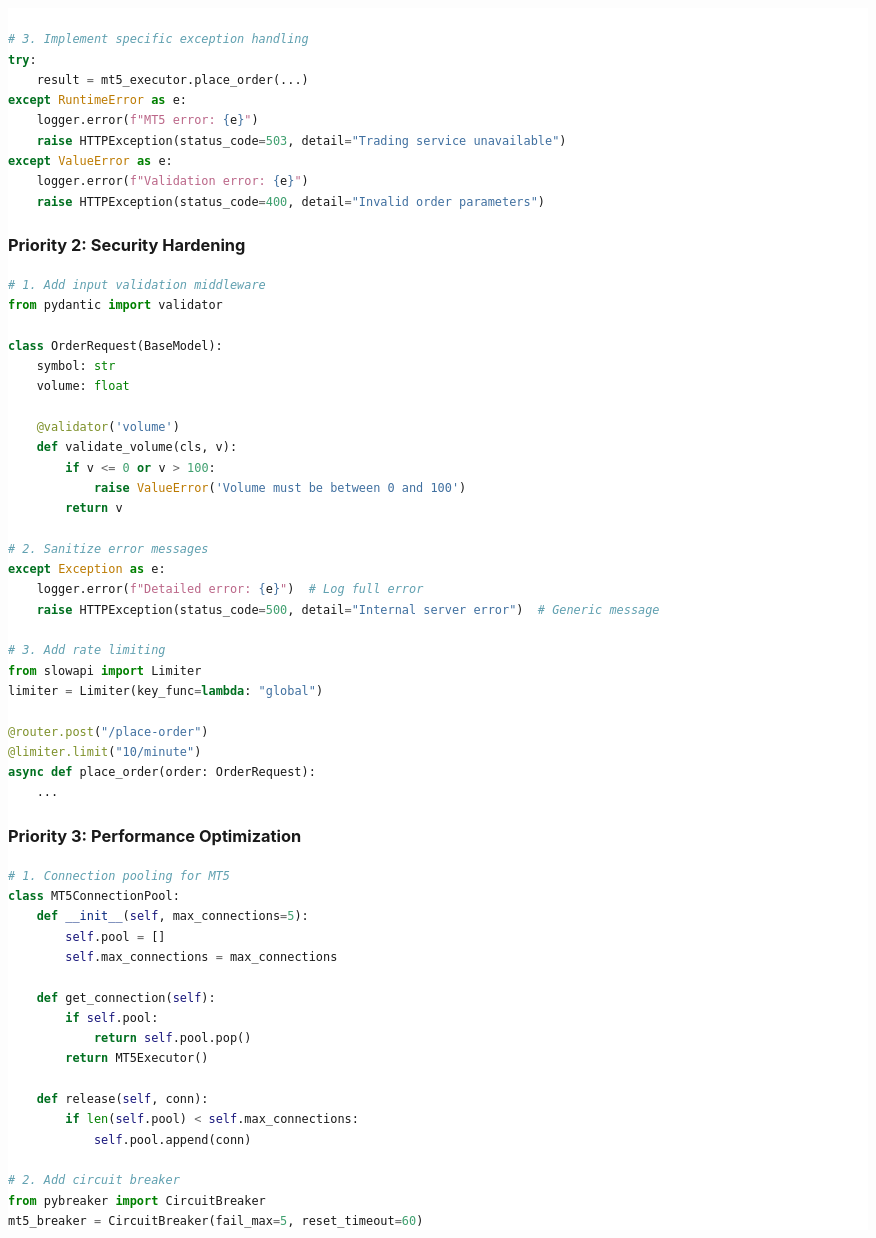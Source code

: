 ```python

# 3. Implement specific exception handling
try:
    result = mt5_executor.place_order(...)
except RuntimeError as e:
    logger.error(f"MT5 error: {e}")
    raise HTTPException(status_code=503, detail="Trading service unavailable")
except ValueError as e:
    logger.error(f"Validation error: {e}")
    raise HTTPException(status_code=400, detail="Invalid order parameters")
```

### Priority 2: Security Hardening

```python
# 1. Add input validation middleware
from pydantic import validator

class OrderRequest(BaseModel):
    symbol: str
    volume: float
    
    @validator('volume')
    def validate_volume(cls, v):
        if v <= 0 or v > 100:
            raise ValueError('Volume must be between 0 and 100')
        return v

# 2. Sanitize error messages
except Exception as e:
    logger.error(f"Detailed error: {e}")  # Log full error
    raise HTTPException(status_code=500, detail="Internal server error")  # Generic message

# 3. Add rate limiting
from slowapi import Limiter
limiter = Limiter(key_func=lambda: "global")

@router.post("/place-order")
@limiter.limit("10/minute")
async def place_order(order: OrderRequest):
    ...
```

### Priority 3: Performance Optimization

```python
# 1. Connection pooling for MT5
class MT5ConnectionPool:
    def __init__(self, max_connections=5):
        self.pool = []
        self.max_connections = max_connections
    
    def get_connection(self):
        if self.pool:
            return self.pool.pop()
        return MT5Executor()
    
    def release(self, conn):
        if len(self.pool) < self.max_connections:
            self.pool.append(conn)

# 2. Add circuit breaker
from pybreaker import CircuitBreaker
mt5_breaker = CircuitBreaker(fail_max=5, reset_timeout=60)
```